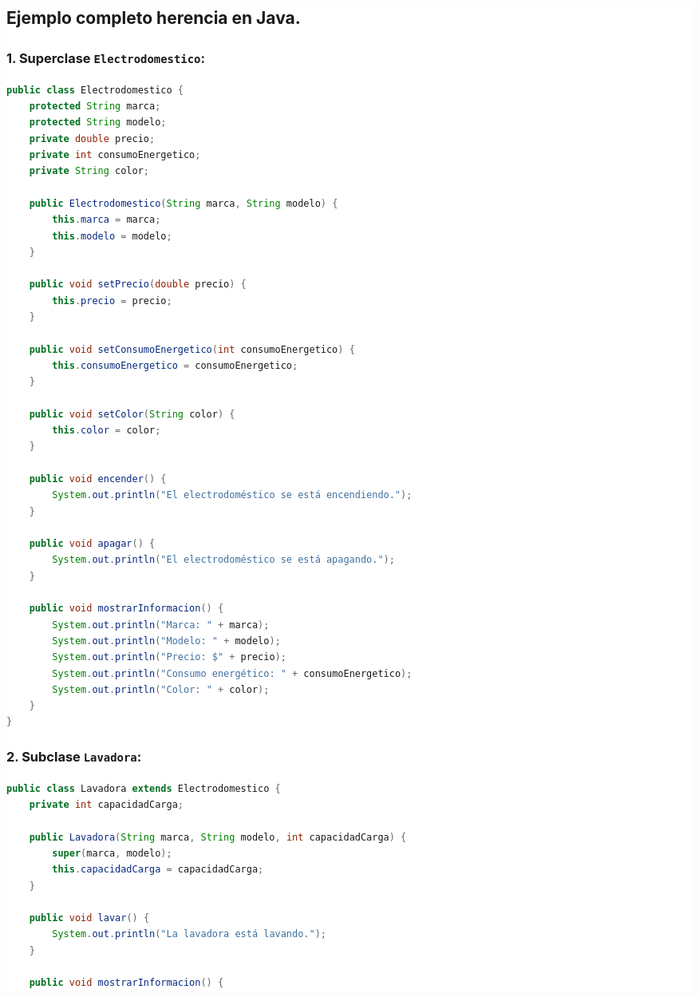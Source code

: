 ## Ejemplo completo herencia en Java.

### 1. Superclase `Electrodomestico`:

```java
public class Electrodomestico {
    protected String marca;
    protected String modelo;
    private double precio;
    private int consumoEnergetico;
    private String color;

    public Electrodomestico(String marca, String modelo) {
        this.marca = marca;
        this.modelo = modelo;
    }

    public void setPrecio(double precio) {
        this.precio = precio;
    }

    public void setConsumoEnergetico(int consumoEnergetico) {
        this.consumoEnergetico = consumoEnergetico;
    }

    public void setColor(String color) {
        this.color = color;
    }

    public void encender() {
        System.out.println("El electrodoméstico se está encendiendo.");
    }

    public void apagar() {
        System.out.println("El electrodoméstico se está apagando.");
    }

    public void mostrarInformacion() {
        System.out.println("Marca: " + marca);
        System.out.println("Modelo: " + modelo);
        System.out.println("Precio: $" + precio);
        System.out.println("Consumo energético: " + consumoEnergetico);
        System.out.println("Color: " + color);
    }
}
```

### 2. Subclase `Lavadora`:

```java
public class Lavadora extends Electrodomestico {
    private int capacidadCarga;

    public Lavadora(String marca, String modelo, int capacidadCarga) {
        super(marca, modelo);
        this.capacidadCarga = capacidadCarga;
    }

    public void lavar() {
        System.out.println("La lavadora está lavando.");
    }

    public void mostrarInformacion() {
```